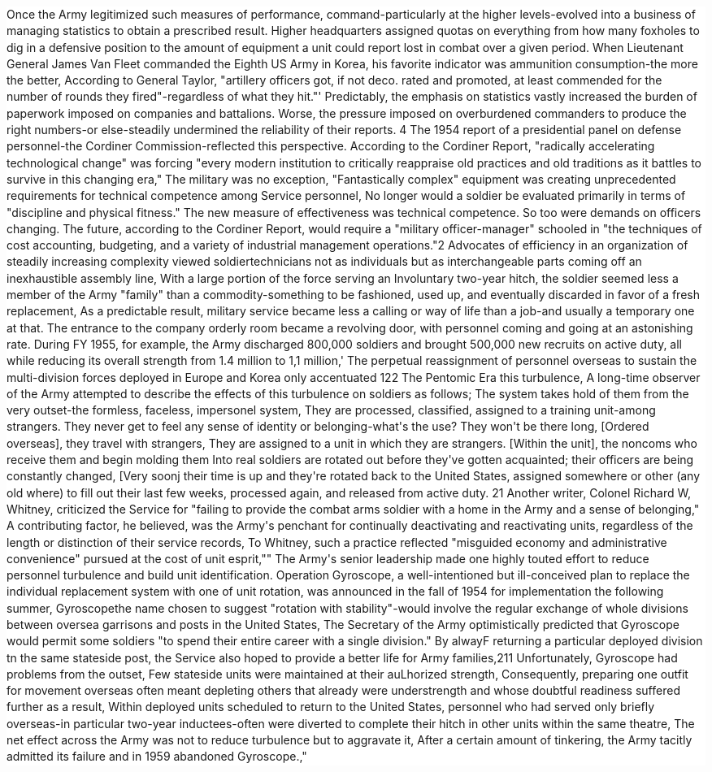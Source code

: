 Once the Army legitimized such measures of performance, command-particularly at the higher levels-evolved into a business of managing statistics to obtain a prescribed result. Higher headquarters assigned quotas on everything from how many foxholes to dig in a defensive position to the amount of equipment a unit could report lost in combat over a given period. When Lieutenant General James Van Fleet commanded the Eighth US Army in Korea, his favorite indicator was ammunition consumption-the more the better, According to General Taylor, "artillery officers got, if not deco. rated and promoted, at least commended for the number of rounds they fired"-regardless of what they hit."' Predictably, the emphasis on statistics vastly increased the burden of paperwork imposed on companies and battalions. Worse, the pressure imposed on overburdened commanders to produce the right numbers-or else-steadily undermined the reliability of their reports. 
4
The 1954 report of a presidential panel on defense personnel-the Cordiner Commission-reflected this perspective. According to the Cordiner Report, "radically accelerating technological change" was forcing "every modern institution to critically reappraise old practices and old traditions as it battles to survive in this changing era," The military was no exception, "Fantastically complex" equipment was creating unprecedented requirements for technical competence among Service personnel, No longer would a soldier be evaluated primarily in terms of "discipline and physical fitness." The new measure of effectiveness was technical competence. So too were demands on officers changing. The future, according to the Cordiner Report, would require a "military officer-manager" schooled in "the techniques of cost accounting, budgeting, and a variety of industrial management operations."2 Advocates of efficiency in an organization of steadily increasing complexity viewed soldiertechnicians not as individuals but as interchangeable parts coming off an inexhaustible assembly line, With a large portion of the force serving an Involuntary two-year hitch, the soldier seemed less a member of the Army "family" than a commodity-something to be fashioned, used up, and eventually discarded in favor of a fresh replacement, As a predictable result, military service became less a calling or way of life than a job-and usually a temporary one at that. The entrance to the company orderly room became a revolving door, with personnel coming and going at an astonishing rate. During FY 1955, for example, the Army discharged 800,000 soldiers and brought 500,000 new recruits on active duty, all while reducing its overall strength from 1.4 million to 1,1 million,' The perpetual reassignment of personnel overseas to sustain the multi-division forces deployed in Europe and Korea only accentuated 122 The Pentomic Era this turbulence, A long-time observer of the Army attempted to describe the effects of this turbulence on soldiers as follows;
The system takes hold of them from the very outset-the formless, faceless, impersonel system, They are processed, classified, assigned to a training unit-among strangers. They never get to feel any sense of identity or belonging-what's the use? They won't be there long, [Ordered overseas], they travel with strangers, They are assigned to a unit in which they are strangers. [Within the unit], the noncoms who receive them and begin molding them Into real soldiers are rotated out before they've gotten acquainted; their officers are being constantly changed, [Very soonj their time is up and they're rotated back to the United States, assigned somewhere or other (any old where) to fill out their last few weeks, processed again, and released from active duty. 21   Another writer, Colonel Richard W, Whitney, criticized the Service for "failing to provide the combat arms soldier with a home in the Army and a sense of belonging," A contributing factor, he believed, was the Army's penchant for continually deactivating and reactivating units, regardless of the length or distinction of their service records, To Whitney, such a practice reflected "misguided economy and administrative convenience" pursued at the cost of unit esprit,"" The Army's senior leadership made one highly touted effort to reduce personnel turbulence and build unit identification. Operation Gyroscope, a well-intentioned but ill-conceived plan to replace the individual replacement system with one of unit rotation, was announced in the fall of 1954 for implementation the following summer, Gyroscopethe name chosen to suggest "rotation with stability"-would involve the regular exchange of whole divisions between oversea garrisons and posts in the United States, The Secretary of the Army optimistically predicted that Gyroscope would permit some soldiers "to spend their entire career with a single division." By alwayF returning a particular deployed division tn the same stateside post, the Service also hoped to provide a better life for Army families,211
Unfortunately, Gyroscope had problems from the outset, Few stateside units were maintained at their auLhorized strength, Consequently, preparing one outfit for movement overseas often meant depleting others that already were understrength and whose doubtful readiness suffered further as a result, Within deployed units scheduled to return to the United States, personnel who had served only briefly overseas-in particular two-year inductees-often were diverted to complete their hitch in other units within the same theatre, The net effect across the Army was not to reduce turbulence but to aggravate it, After a certain amount of tinkering, the Army tacitly admitted its failure and in 1959 abandoned Gyroscope.,"